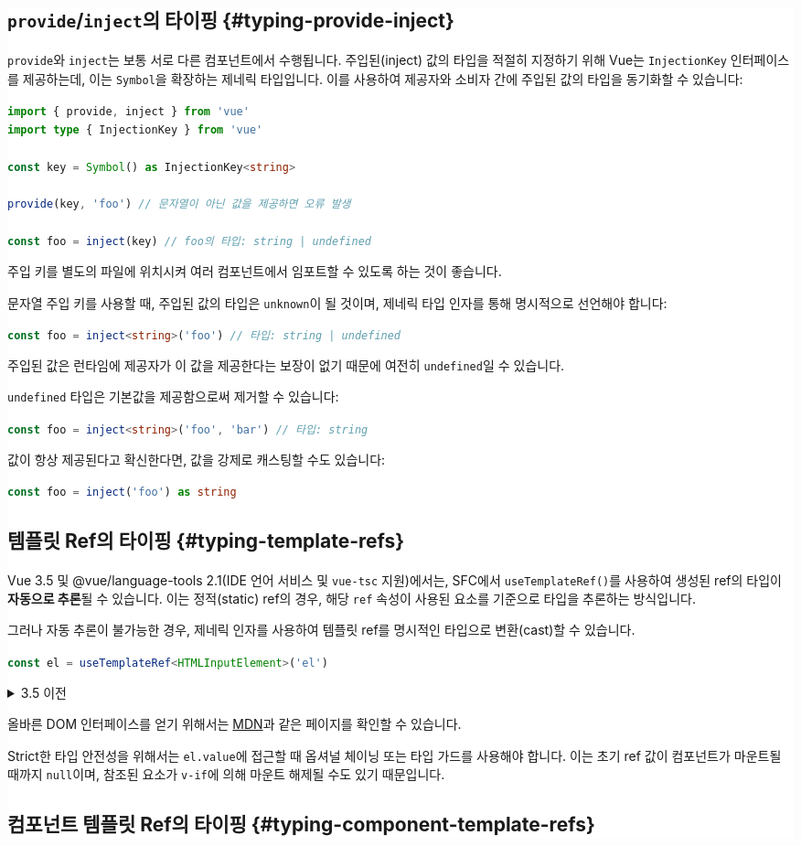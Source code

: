 ## `provide`/`inject`의 타이핑 {#typing-provide-inject}

`provide`와 `inject`는 보통 서로 다른 컴포넌트에서 수행됩니다. 주입된(inject) 값의 타입을 적절히 지정하기 위해 Vue는 `InjectionKey` 인터페이스를 제공하는데, 이는 `Symbol`을 확장하는 제네릭 타입입니다. 이를 사용하여 제공자와 소비자 간에 주입된 값의 타입을 동기화할 수 있습니다:

```ts
import { provide, inject } from 'vue'
import type { InjectionKey } from 'vue'

const key = Symbol() as InjectionKey<string>

provide(key, 'foo') // 문자열이 아닌 값을 제공하면 오류 발생

const foo = inject(key) // foo의 타입: string | undefined
```

주입 키를 별도의 파일에 위치시켜 여러 컴포넌트에서 임포트할 수 있도록 하는 것이 좋습니다.

문자열 주입 키를 사용할 때, 주입된 값의 타입은 `unknown`이 될 것이며, 제네릭 타입 인자를 통해 명시적으로 선언해야 합니다:

```ts
const foo = inject<string>('foo') // 타입: string | undefined
```

주입된 값은 런타임에 제공자가 이 값을 제공한다는 보장이 없기 때문에 여전히 `undefined`일 수 있습니다.

`undefined` 타입은 기본값을 제공함으로써 제거할 수 있습니다:

```ts
const foo = inject<string>('foo', 'bar') // 타입: string
```

값이 항상 제공된다고 확신한다면, 값을 강제로 캐스팅할 수도 있습니다:

```ts
const foo = inject('foo') as string
```

## 템플릿 Ref의 타이핑 {#typing-template-refs}

Vue 3.5 및 @vue/language-tools 2.1(IDE 언어 서비스 및 `vue-tsc` 지원)에서는, SFC에서 `useTemplateRef()`를 사용하여 생성된 ref의 타입이 **자동으로 추론**될 수 있습니다. 이는 정적(static) ref의 경우, 해당 `ref` 속성이 사용된 요소를 기준으로 타입을 추론하는 방식입니다.

그러나 자동 추론이 불가능한 경우, 제네릭 인자를 사용하여 템플릿 ref를 명시적인 타입으로 변환(cast)할 수 있습니다.

```ts
const el = useTemplateRef<HTMLInputElement>('el')
```

<details><summary>3.5 이전</summary></details>

올바른 DOM 인터페이스를 얻기 위해서는 [MDN](https://developer.mozilla.org/en-US/docs/Web/HTML/Element/input#technical_summary)과 같은 페이지를 확인할 수 있습니다.

Strict한 타입 안전성을 위해서는 `el.value`에 접근할 때 옵셔널 체이닝 또는 타입 가드를 사용해야 합니다. 이는 초기 ref 값이 컴포넌트가 마운트될 때까지 `null`이며, 참조된 요소가 `v-if`에 의해 마운트 해제될 수도 있기 때문입니다.

## 컴포넌트 템플릿 Ref의 타이핑 {#typing-component-template-refs}
